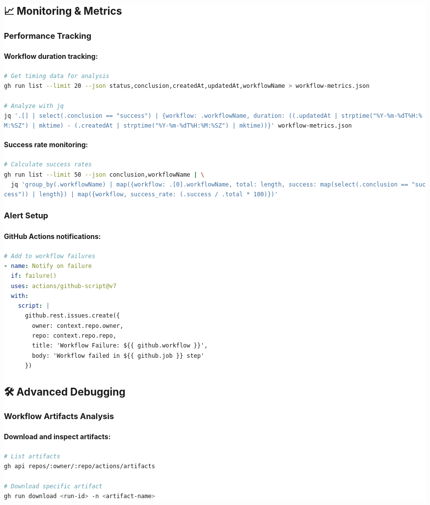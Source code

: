## 📈 Monitoring & Metrics

### Performance Tracking

#### Workflow duration tracking:
```bash
# Get timing data for analysis
gh run list --limit 20 --json status,conclusion,createdAt,updatedAt,workflowName > workflow-metrics.json

# Analyze with jq
jq '.[] | select(.conclusion == "success") | {workflow: .workflowName, duration: ((.updatedAt | strptime("%Y-%m-%dT%H:%M:%SZ") | mktime) - (.createdAt | strptime("%Y-%m-%dT%H:%M:%SZ") | mktime))}' workflow-metrics.json
```

#### Success rate monitoring:
```bash
# Calculate success rates
gh run list --limit 50 --json conclusion,workflowName | \
  jq 'group_by(.workflowName) | map({workflow: .[0].workflowName, total: length, success: map(select(.conclusion == "success")) | length}) | map({workflow, success_rate: (.success / .total * 100)})'
```

### Alert Setup

#### GitHub Actions notifications:
```yaml
# Add to workflow failures
- name: Notify on failure
  if: failure()
  uses: actions/github-script@v7
  with:
    script: |
      github.rest.issues.create({
        owner: context.repo.owner,
        repo: context.repo.repo,
        title: 'Workflow Failure: ${{ github.workflow }}',
        body: 'Workflow failed in ${{ github.job }} step'
      })
```

## 🛠️ Advanced Debugging

### Workflow Artifacts Analysis

#### Download and inspect artifacts:
```bash
# List artifacts
gh api repos/:owner/:repo/actions/artifacts

# Download specific artifact
gh run download <run-id> -n <artifact-name>
```
